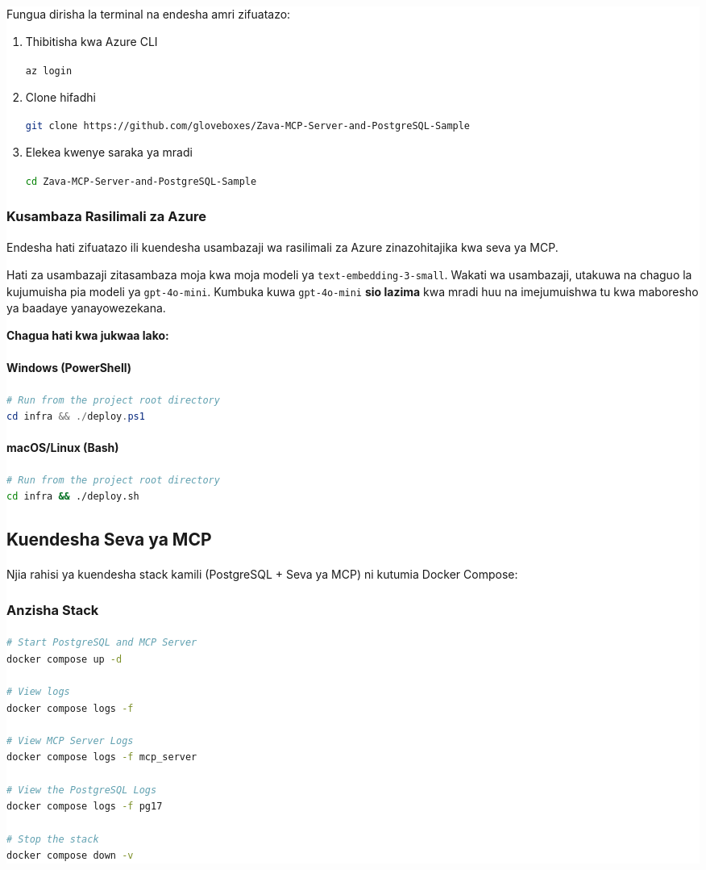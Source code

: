 Fungua dirisha la terminal na endesha amri zifuatazo:

1. Thibitisha kwa Azure CLI

    ```bash
    az login
    ```

2. Clone hifadhi

    ```bash
    git clone https://github.com/gloveboxes/Zava-MCP-Server-and-PostgreSQL-Sample
    ```

3. Elekea kwenye saraka ya mradi

    ```bash
    cd Zava-MCP-Server-and-PostgreSQL-Sample
    ```

### Kusambaza Rasilimali za Azure

Endesha hati zifuatazo ili kuendesha usambazaji wa rasilimali za Azure zinazohitajika kwa seva ya MCP.

Hati za usambazaji zitasambaza moja kwa moja modeli ya `text-embedding-3-small`. Wakati wa usambazaji, utakuwa na chaguo la kujumuisha pia modeli ya `gpt-4o-mini`. Kumbuka kuwa `gpt-4o-mini` **sio lazima** kwa mradi huu na imejumuishwa tu kwa maboresho ya baadaye yanayowezekana.

**Chagua hati kwa jukwaa lako:**

#### Windows (PowerShell)

```powershell
# Run from the project root directory
cd infra && ./deploy.ps1
```

#### macOS/Linux (Bash)

```bash
# Run from the project root directory
cd infra && ./deploy.sh
```

## Kuendesha Seva ya MCP

Njia rahisi ya kuendesha stack kamili (PostgreSQL + Seva ya MCP) ni kutumia Docker Compose:

### Anzisha Stack

```bash
# Start PostgreSQL and MCP Server
docker compose up -d

# View logs
docker compose logs -f

# View MCP Server Logs
docker compose logs -f mcp_server

# View the PostgreSQL Logs
docker compose logs -f pg17

# Stop the stack
docker compose down -v
```
